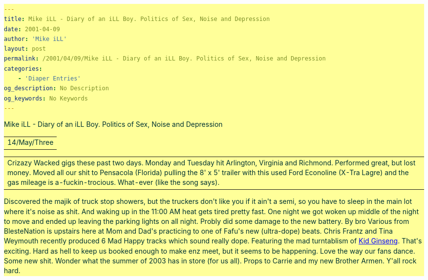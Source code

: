 ```yaml
---
title: Mike iLL - Diary of an iLL Boy. Politics of Sex, Noise and Depression
date: 2001-04-09
author: 'Mike iLL'
layout: post
permalink: /2001/04/09/Mike iLL - Diary of an iLL Boy. Politics of Sex, Noise and Depression
categories:
    - 'Diaper Entries'
og_description: No Description
og_keywords: No Keywords
---
```

<style>
body {
  background-color: #FFFF99;
  color: #003333;
}
a {
  color: blue;
}
a:active {
  color: blue;
}
a:visited {
  color: blue;
}
</style>

   Mike iLL - Diary of an iLL Boy. Politics of Sex, Noise and Depression     



|  |
| --- |
| 14/May/Three |

  
  



|  |
| --- |
| Crizazy Wacked gigs these past two days. Monday and Tuesday hit Arlington, Virginia and Richmond. Performed great, but lost money. Moved all our shit to Pensacola (Florida) pulling the 8' x 5' trailer with this used Ford Econoline (X-Tra Lagre) and the gas mileage is a-fuckin-trocious. What-ever (like the song says).
Discovered the majik of truck stop showers, but the truckers don't like you if it ain't a semi, so you have to sleep in the main lot where it's noise as shit. And waking up in the 11:00 AM heat gets tired pretty fast. One night we got woken up middle of the night to move and ended up leaving the parking lights on all night. Probly did some damage to the new battery.
By bro Various from BlesteNation is upstairs here at Mom and Dad's practicing to one of Fafu's new (ultra-dope) beats.
Chris Frantz and Tina Weymouth recently produced 6 Mad Happy tracks which sound really dope. Featuring the mad turntablism of [Kid Ginseng](http://www.kraftjerks.com). That's exciting. Hard as hell to keep us booked enough to make enz meet, but it seems to be happening. Love the way our fans dance. Some new shit. Wonder what the summer of 2003 has in store (for us all).
Props to Carrie and my new Brother Armen. Y'all rock hard.
